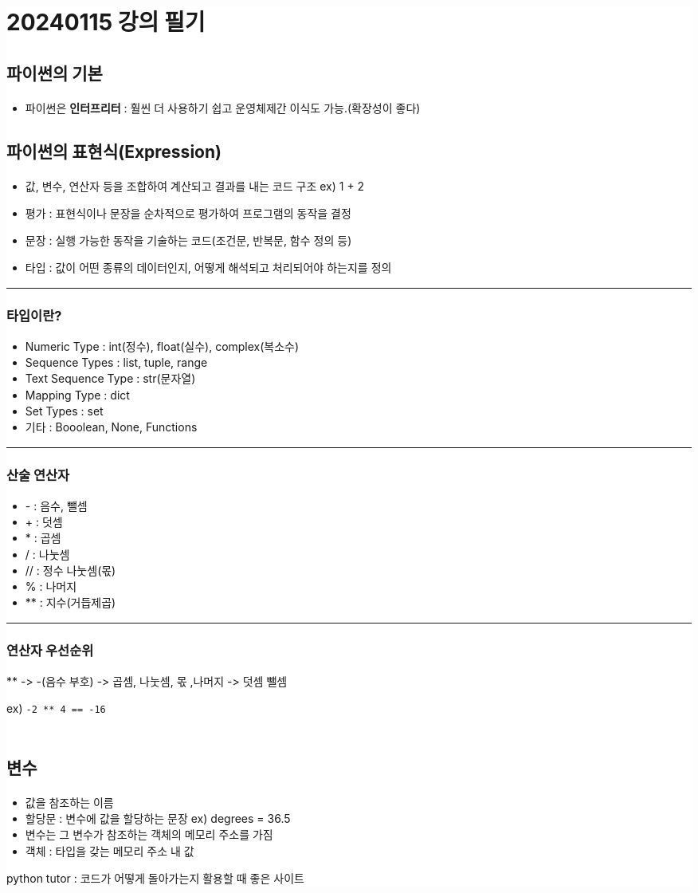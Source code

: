 # 20240115 강의 필기

## 파이썬의 기본
-  파이썬은 **인터프리터** : 훨씬 더 사용하기 쉽고 운영체제간 이식도 가능.(확장성이 좋다) </br>

## 파이썬의 표현식(Expression)
- 값, 변수, 연산자 등을 조합하여 계산되고 결과를 내는 코드 구조
ex) 1 + 2

- 평가 : 표현식이나 문장을 순차적으로 평가하여 프로그램의 동작을 결정

- 문장 : 실행 가능한 동작을 기술하는 코드(조건문, 반복문, 함수 정의 등)
- 타입 : 값이 어떤 종류의 데이터인지, 어떻게 해석되고 처리되어야 하는지를 정의
---
### 타입이란?

- Numeric Type : int(정수), float(실수), complex(복소수)
- Sequence Types : list, tuple, range
- Text Sequence Type : str(문자열)
- Mapping Type : dict
- Set Types : set
- 기타 : Booolean, None, Functions

---
### 산술 연산자

- \- : 음수, 뺄셈
- \+ : 덧셈
- \* : 곱셈
- / : 나눗셈
- // : 정수 나눗셈(몫)
- % : 나머지
- ** : 지수(거듭제곱)
---
### 연산자 우선순위

** -> -(음수 부호) -> 곱셈, 나눗셈, 몫 ,나머지 -> 덧셈 뺄셈

ex) `-2 ** 4 == -16`
</br></br>

## 변수

- 값을 참조하는 이름
- 할당문 : 변수에 값을 할당하는 문장 ex) degrees = 36.5
- 변수는 그 변수가 참조하는 객체의 메모리 주소를 가짐
- 객체 : 타입을 갖는 메모리 주소 내 값

python tutor : 코드가 어떻게 돌아가는지 활용할 때 좋은 사이트
